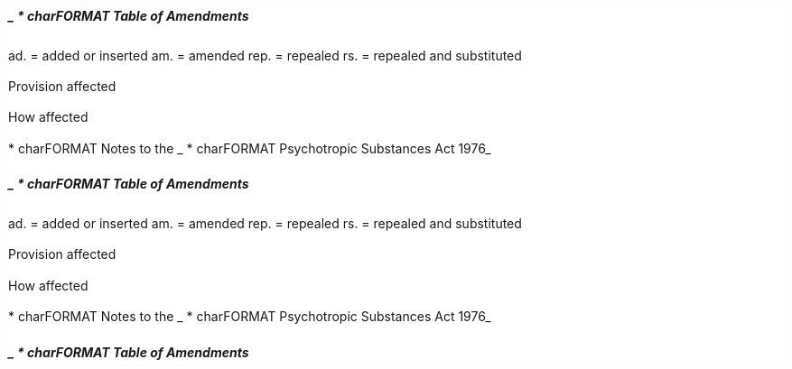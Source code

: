 ##### _  \* charFORMAT Table of Amendments

ad. = added or inserted      am. = amended      rep. = repealed      rs. = repealed and substituted

Provision affected

How affected

  \* charFORMAT Notes to the _  \* charFORMAT Psychotropic Substances Act 1976_

##### _  \* charFORMAT Table of Amendments

ad. = added or inserted      am. = amended      rep. = repealed      rs. = repealed and substituted

Provision affected

How affected

  \* charFORMAT Notes to the _  \* charFORMAT Psychotropic Substances Act 1976_

##### _  \* charFORMAT Table of Amendments

